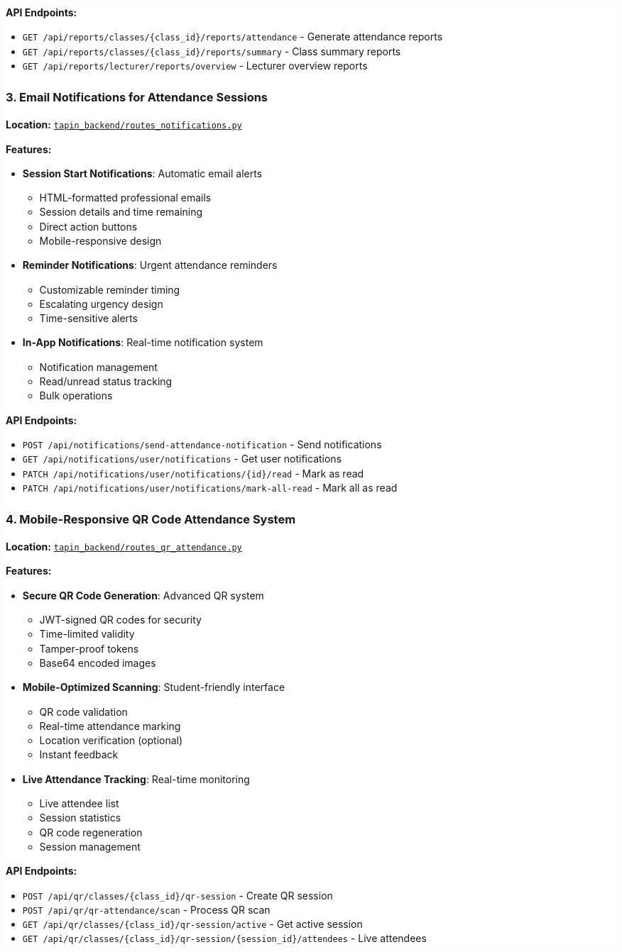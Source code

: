 **API Endpoints:**
- `GET /api/reports/classes/{class_id}/reports/attendance` - Generate attendance reports
- `GET /api/reports/classes/{class_id}/reports/summary` - Class summary reports
- `GET /api/reports/lecturer/reports/overview` - Lecturer overview reports

### 3. Email Notifications for Attendance Sessions
**Location:** [`tapin_backend/routes_notifications.py`](tapin_backend/routes_notifications.py)

**Features:**
- **Session Start Notifications**: Automatic email alerts
  - HTML-formatted professional emails
  - Session details and time remaining
  - Direct action buttons
  - Mobile-responsive design

- **Reminder Notifications**: Urgent attendance reminders
  - Customizable reminder timing
  - Escalating urgency design
  - Time-sensitive alerts

- **In-App Notifications**: Real-time notification system
  - Notification management
  - Read/unread status tracking
  - Bulk operations

**API Endpoints:**
- `POST /api/notifications/send-attendance-notification` - Send notifications
- `GET /api/notifications/user/notifications` - Get user notifications
- `PATCH /api/notifications/user/notifications/{id}/read` - Mark as read
- `PATCH /api/notifications/user/notifications/mark-all-read` - Mark all as read

### 4. Mobile-Responsive QR Code Attendance System
**Location:** [`tapin_backend/routes_qr_attendance.py`](tapin_backend/routes_qr_attendance.py)

**Features:**
- **Secure QR Code Generation**: Advanced QR system
  - JWT-signed QR codes for security
  - Time-limited validity
  - Tamper-proof tokens
  - Base64 encoded images

- **Mobile-Optimized Scanning**: Student-friendly interface
  - QR code validation
  - Real-time attendance marking
  - Location verification (optional)
  - Instant feedback

- **Live Attendance Tracking**: Real-time monitoring
  - Live attendee list
  - Session statistics
  - QR code regeneration
  - Session management

**API Endpoints:**
- `POST /api/qr/classes/{class_id}/qr-session` - Create QR session
- `POST /api/qr/qr-attendance/scan` - Process QR scan
- `GET /api/qr/classes/{class_id}/qr-session/active` - Get active session
- `GET /api/qr/classes/{class_id}/qr-session/{session_id}/attendees` - Live attendees
